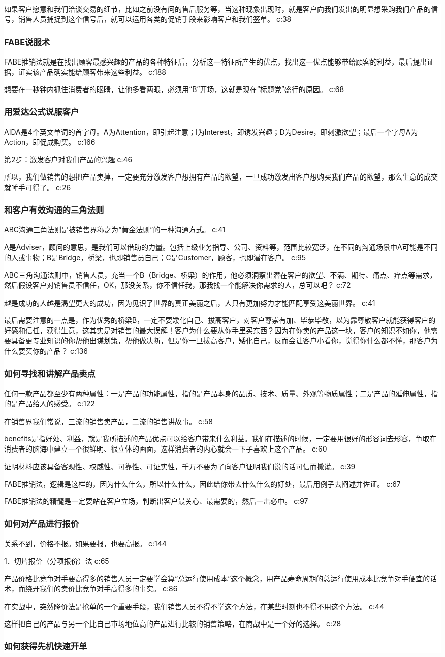 如果客户愿意和我们洽谈交易的细节，比如之前没有问的售后服务等，当这种现象出现时，就是客户向我们发出的明显想采购我们产品的信号，销售人员捕捉到这个信号后，就可以运用各类的促销手段来影响客户和我们签单。 c:38

### FABE说服术

FABE推销法就是在找出顾客最感兴趣的产品的各种特征后，分析这一特征所产生的优点，找出这一优点能够带给顾客的利益，最后提出证据，证实该产品确实能给顾客带来这些利益。 c:188

想要在一秒钟内抓住消费者的眼睛，让他多看两眼，必须用“B”开场，这就是现在“标题党”盛行的原因。 c:68

### 用爱达公式说服客户

AIDA是4个英文单词的首字母。A为Attention，即引起注意；I为Interest，即诱发兴趣；D为Desire，即刺激欲望；最后一个字母A为Action，即促成购买。 c:166

第2步：激发客户对我们产品的兴趣 c:46

所以，我们做销售的想把产品卖掉，一定要充分激发客户想拥有产品的欲望，一旦成功激发出客户想购买我们产品的欲望，那么生意的成交就唾手可得了。 c:26

### 和客户有效沟通的三角法则

ABC沟通三角法则是被销售界称之为“黄金法则”的一种沟通方式。 c:41

A是Adviser，顾问的意思，是我们可以借助的力量。包括上级业务指导、公司、资料等，范围比较宽泛，在不同的沟通场景中A可能是不同的人或事物；B是Bridge，桥梁，也即销售员自己；C是Customer，顾客，也即潜在客户。 c:95

ABC三角沟通法则中，销售人员，充当一个B（Bridge、桥梁）的作用，他必须洞察出潜在客户的欲望、不满、期待、痛点、痒点等需求，然后假设客户对销售员不信任，OK，那没关系，你不信任我，那我找一个能解决你需求的人，总可以吧？ c:72

越是成功的人越是渴望更大的成功，因为见识了世界的真正美丽之后，人只有更加努力才能匹配享受这美丽世界。 c:41

最后需要注意的一点是，作为优秀的桥梁B，一定不要矮化自己、拔高客户，对客户尊崇有加、毕恭毕敬，以为靠尊敬客户就能获得客户的好感和信任，获得生意，这其实是对销售的最大误解！客户为什么要从你手里买东西？因为在你卖的产品这一块，客户的知识不如你，他需要具备更专业知识的你帮他出谋划策，帮他做决断，但是你一旦拔高客户，矮化自己，反而会让客户小看你，觉得你什么都不懂，那客户为什么要买你的产品？ c:136

### 如何寻找和讲解产品卖点

任何一款产品都至少有两种属性：一是产品的功能属性，指的是产品本身的品质、技术、质量、外观等物质属性；二是产品的延伸属性，指的是产品给人的感受。 c:122

在销售界我们常说，三流的销售卖产品，二流的销售讲故事。 c:58

benefits是指好处、利益，就是我所描述的产品优点可以给客户带来什么利益。我们在描述的时候，一定要用很好的形容词去形容，争取在消费者的脑海中建立一个很鲜明、很立体的画面，这样消费者的内心就会一下子喜欢上这个产品。 c:60

证明材料应该具备客观性、权威性、可靠性、可证实性，千万不要为了向客户证明我们说的话可信而撒谎。 c:39

FABE推销法，逻辑是这样的，因为什么什么，所以什么什么，因此给你带去什么什么的好处，最后用例子去阐述并佐证。 c:67

FABE推销法的精髓是一定要站在客户立场，判断出客户最关心、最需要的，然后一击必中。 c:97

### 如何对产品进行报价

关系不到，价格不报。如果要报，也要高报。 c:144

1．切片报价（分项报价）法 c:65

产品价格比竞争对手要高得多的销售人员一定要学会算“总运行使用成本”这个概念，用产品寿命周期的总运行使用成本比竞争对手便宜的话术，而绕开我们的卖价比竞争对手高得多的事实。 c:86

在实战中，突然降价法是抢单的一个重要手段，我们销售人员不得不学这个方法，在某些时刻也不得不用这个方法。 c:44

这样把自己的产品与另一个比自己市场地位高的产品进行比较的销售策略，在商战中是一个好的选择。 c:28

### 如何获得先机快速开单
